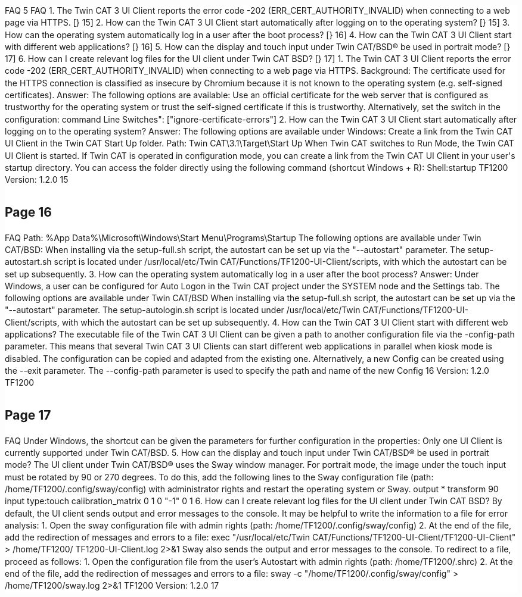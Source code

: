 FAQ 5 FAQ 1. The Twin CAT 3 UI Client reports the error code -202 (ERR_CERT_AUTHORITY_INVALID) when connecting to a web page via HTTPS. [} 15] 2. How can the Twin CAT 3 UI Client start automatically after logging on to the operating system? [} 15] 3. How can the operating system automatically log in a user after the boot process? [} 16] 4. How can the Twin CAT 3 UI Client start with different web applications? [} 16] 5. How can the display and touch input under Twin CAT/BSD® be used in portrait mode? [} 17] 6. How can I create relevant log files for the UI client under Twin CAT BSD? [} 17] 1. The Twin CAT 3 UI Client reports the error code -202 (ERR_CERT_AUTHORITY_INVALID) when connecting to a web page via HTTPS. Background: The certificate used for the HTTPS connection is classified as insecure by Chromium because it is not known to the operating system (e.g. self-signed certificates). Answer: The following options are available: Use an official certificate for the web server that is configured as trustworthy for the operating system or trust the self-signed certificate if this is trustworthy. Alternatively, set the switch in the configuration: command Line Switches": ["ignore-certificate-errors"] 2. How can the Twin CAT 3 UI Client start automatically after logging on to the operating system? Answer: The following options are available under Windows: Create a link from the Twin CAT UI Client in the Twin CAT Start Up folder. Path: Twin CAT\3.1\Target\Start Up When Twin CAT switches to Run Mode, the Twin CAT UI Client is started. If Twin CAT is operated in configuration mode, you can create a link from the Twin CAT UI Client in your user's startup directory. You can access the folder directly using the following command (shortcut Windows + R): Shell:startup TF1200 Version: 1.2.0 15

## Page 16

FAQ Path: %App Data%\Microsoft\Windows\Start Menu\Programs\Startup The following options are available under Twin CAT/BSD: When installing via the setup-full.sh script, the autostart can be set up via the "--autostart" parameter. The setup-autostart.sh script is located under /usr/local/etc/Twin CAT/Functions/TF1200-UI-Client/scripts, with which the autostart can be set up subsequently. 3. How can the operating system automatically log in a user after the boot process? Answer: Under Windows, a user can be configured for Auto Logon in the Twin CAT project under the SYSTEM node and the Settings tab. The following options are available under Twin CAT/BSD When installing via the setup-full.sh script, the autostart can be set up via the "--autostart" parameter. The setup-autologin.sh script is located under /usr/local/etc/Twin CAT/Functions/TF1200-UI-Client/scripts, with which the autostart can be set up subsequently. 4. How can the Twin CAT 3 UI Client start with different web applications? The executable file of the Twin CAT 3 UI Client can be given a path to another configuration file via the -config-path parameter. This means that several Twin CAT 3 UI Clients can start different web applications in parallel when kiosk mode is disabled. The configuration can be copied and adapted from the existing one. Alternatively, a new Config can be created using the --exit parameter. The --config-path parameter is used to specify the path and name of the new Config 16 Version: 1.2.0 TF1200

## Page 17

FAQ Under Windows, the shortcut can be given the parameters for further configuration in the properties: Only one UI Client is currently supported under Twin CAT/BSD. 5. How can the display and touch input under Twin CAT/BSD® be used in portrait mode? The UI client under Twin CAT/BSD® uses the Sway window manager. For portrait mode, the image under the touch input must be rotated by 90 or 270 degrees. To do this, add the following lines to the Sway configuration file (path: /home/TF1200/.config/sway/config) with administrator rights and restart the operating system or Sway. output * transform 90 input type:touch calibration_matrix 0 1 0 "-1" 0 1 6. How can I create relevant log files for the UI client under Twin CAT BSD? By default, the UI client sends output and error messages to the console. It may be helpful to write the information to a file for error analysis: 1. Open the sway configuration file with admin rights (path: /home/TF1200/.config/sway/config) 2. At the end of the file, add the redirection of messages and errors to a file: exec "/usr/local/etc/Twin CAT/Functions/TF1200-UI-Client/TF1200-UI-Client" > /home/TF1200/ TF1200-UI-Client.log 2>&1 Sway also sends the output and error messages to the console. To redirect to a file, proceed as follows: 1. Open the configuration file from the user’s Autostart with admin rights (path: /home/TF1200/.shrc) 2. At the end of the file, add the redirection of messages and errors to a file: sway -c "/home/TF1200/.config/sway/config" > /home/TF1200/sway.log 2>&1 TF1200 Version: 1.2.0 17

